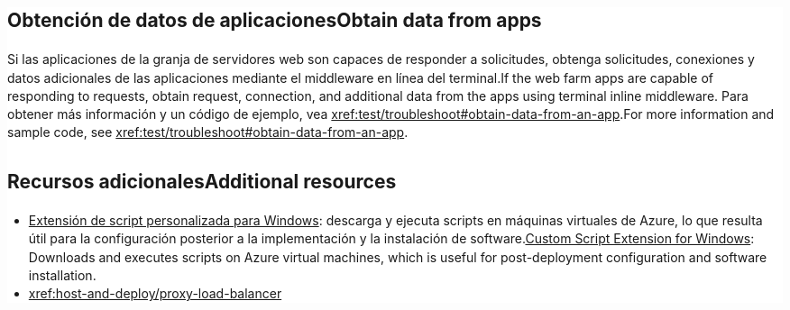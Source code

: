 ## <a name="obtain-data-from-apps"></a><span data-ttu-id="94353-179">Obtención de datos de aplicaciones</span><span class="sxs-lookup"><span data-stu-id="94353-179">Obtain data from apps</span></span>

<span data-ttu-id="94353-180">Si las aplicaciones de la granja de servidores web son capaces de responder a solicitudes, obtenga solicitudes, conexiones y datos adicionales de las aplicaciones mediante el middleware en línea del terminal.</span><span class="sxs-lookup"><span data-stu-id="94353-180">If the web farm apps are capable of responding to requests, obtain request, connection, and additional data from the apps using terminal inline middleware.</span></span> <span data-ttu-id="94353-181">Para obtener más información y un código de ejemplo, vea <xref:test/troubleshoot#obtain-data-from-an-app>.</span><span class="sxs-lookup"><span data-stu-id="94353-181">For more information and sample code, see <xref:test/troubleshoot#obtain-data-from-an-app>.</span></span>

## <a name="additional-resources"></a><span data-ttu-id="94353-182">Recursos adicionales</span><span class="sxs-lookup"><span data-stu-id="94353-182">Additional resources</span></span>

* <span data-ttu-id="94353-183">[Extensión de script personalizada para Windows](/azure/virtual-machines/extensions/custom-script-windows): descarga y ejecuta scripts en máquinas virtuales de Azure, lo que resulta útil para la configuración posterior a la implementación y la instalación de software.</span><span class="sxs-lookup"><span data-stu-id="94353-183">[Custom Script Extension for Windows](/azure/virtual-machines/extensions/custom-script-windows): Downloads and executes scripts on Azure virtual machines, which is useful for post-deployment configuration and software installation.</span></span>
* <xref:host-and-deploy/proxy-load-balancer>
 
